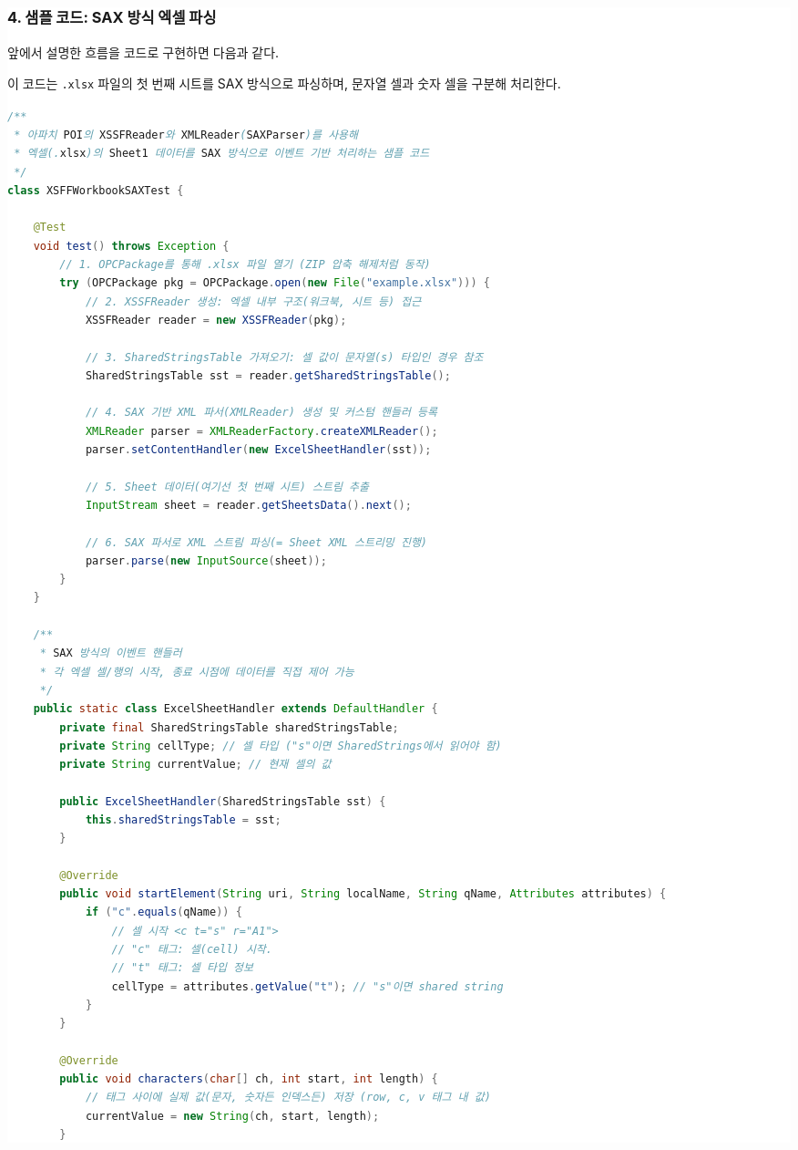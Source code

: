 ### 4. 샘플 코드: SAX 방식 엑셀 파싱

앞에서 설명한 흐름을 코드로 구현하면 다음과 같다.

이 코드는 `.xlsx` 파일의 첫 번째 시트를 SAX 방식으로 파싱하며, 문자열 셀과 숫자 셀을 구분해 처리한다.

```java
/**
 * 아파치 POI의 XSSFReader와 XMLReader(SAXParser)를 사용해
 * 엑셀(.xlsx)의 Sheet1 데이터를 SAX 방식으로 이벤트 기반 처리하는 샘플 코드
 */
class XSFFWorkbookSAXTest {

    @Test
    void test() throws Exception {
        // 1. OPCPackage를 통해 .xlsx 파일 열기 (ZIP 압축 해제처럼 동작)
        try (OPCPackage pkg = OPCPackage.open(new File("example.xlsx"))) {
            // 2. XSSFReader 생성: 엑셀 내부 구조(워크북, 시트 등) 접근
            XSSFReader reader = new XSSFReader(pkg);

            // 3. SharedStringsTable 가져오기: 셀 값이 문자열(s) 타입인 경우 참조
            SharedStringsTable sst = reader.getSharedStringsTable();

            // 4. SAX 기반 XML 파서(XMLReader) 생성 및 커스텀 핸들러 등록
            XMLReader parser = XMLReaderFactory.createXMLReader();
            parser.setContentHandler(new ExcelSheetHandler(sst));

            // 5. Sheet 데이터(여기선 첫 번째 시트) 스트림 추출
            InputStream sheet = reader.getSheetsData().next();

            // 6. SAX 파서로 XML 스트림 파싱(= Sheet XML 스트리밍 진행)
            parser.parse(new InputSource(sheet));
        }
    }

	/**
	 * SAX 방식의 이벤트 핸들러 
     * 각 엑셀 셀/행의 시작, 종료 시점에 데이터를 직접 제어 가능
	 */
    public static class ExcelSheetHandler extends DefaultHandler {
        private final SharedStringsTable sharedStringsTable;
		private String cellType; // 셀 타입 ("s"이면 SharedStrings에서 읽어야 함)
		private String currentValue; // 현재 셀의 값

        public ExcelSheetHandler(SharedStringsTable sst) {
            this.sharedStringsTable = sst;
        }

        @Override
        public void startElement(String uri, String localName, String qName, Attributes attributes) {
            if ("c".equals(qName)) {
				// 셀 시작 <c t="s" r="A1">
                // "c" 태그: 셀(cell) 시작. 
                // "t" 태그: 셀 타입 정보 
                cellType = attributes.getValue("t"); // "s"이면 shared string
            }
        }

        @Override
        public void characters(char[] ch, int start, int length) {
            // 태그 사이에 실제 값(문자, 숫자든 인덱스든) 저장 (row, c, v 태그 내 값)
            currentValue = new String(ch, start, length);
        }
```